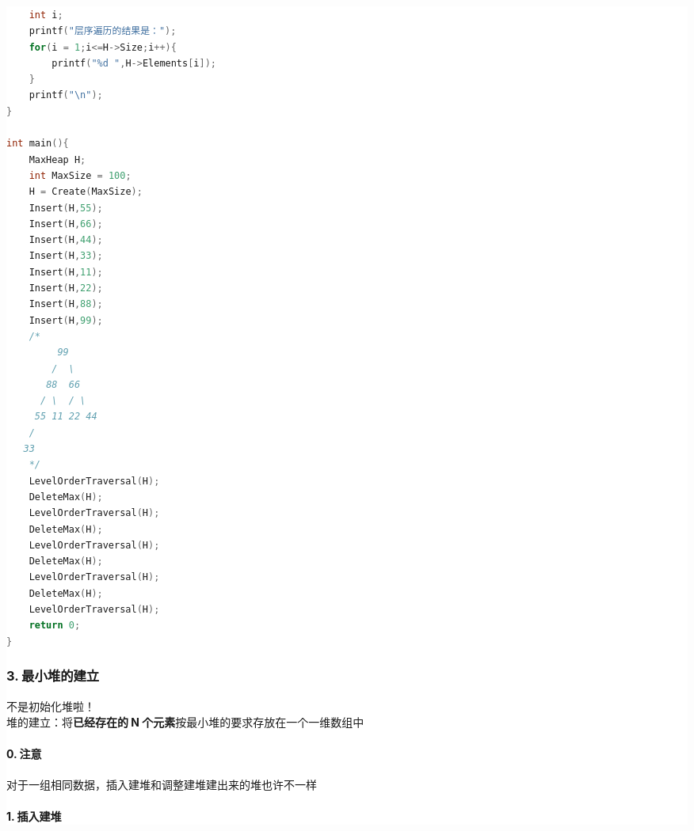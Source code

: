 ```cpp
	int i;
	printf("层序遍历的结果是：");
	for(i = 1;i<=H->Size;i++){
		printf("%d ",H->Elements[i]);
	} 
	printf("\n"); 
} 

int main(){
	MaxHeap H;
	int MaxSize = 100;
	H = Create(MaxSize);
	Insert(H,55);
	Insert(H,66);
	Insert(H,44);
	Insert(H,33);
	Insert(H,11);
	Insert(H,22);
	Insert(H,88);
	Insert(H,99);
	/*
		 99
		/  \
	   88  66
	  / \  / \
	 55 11 22 44
	/ 
   33	  
	*/
	LevelOrderTraversal(H);
	DeleteMax(H);
	LevelOrderTraversal(H);
	DeleteMax(H);
	LevelOrderTraversal(H);
	DeleteMax(H);
	LevelOrderTraversal(H);
	DeleteMax(H);
	LevelOrderTraversal(H);
	return 0;
}
```

### 3\. 最小堆的建立

不是初始化堆啦！  
堆的建立：将**已经存在的 N 个元素**按最小堆的要求存放在一个一维数组中

#### 0\. 注意

对于一组相同数据，插入建堆和调整建堆建出来的堆也许不一样

#### 1\. 插入建堆
